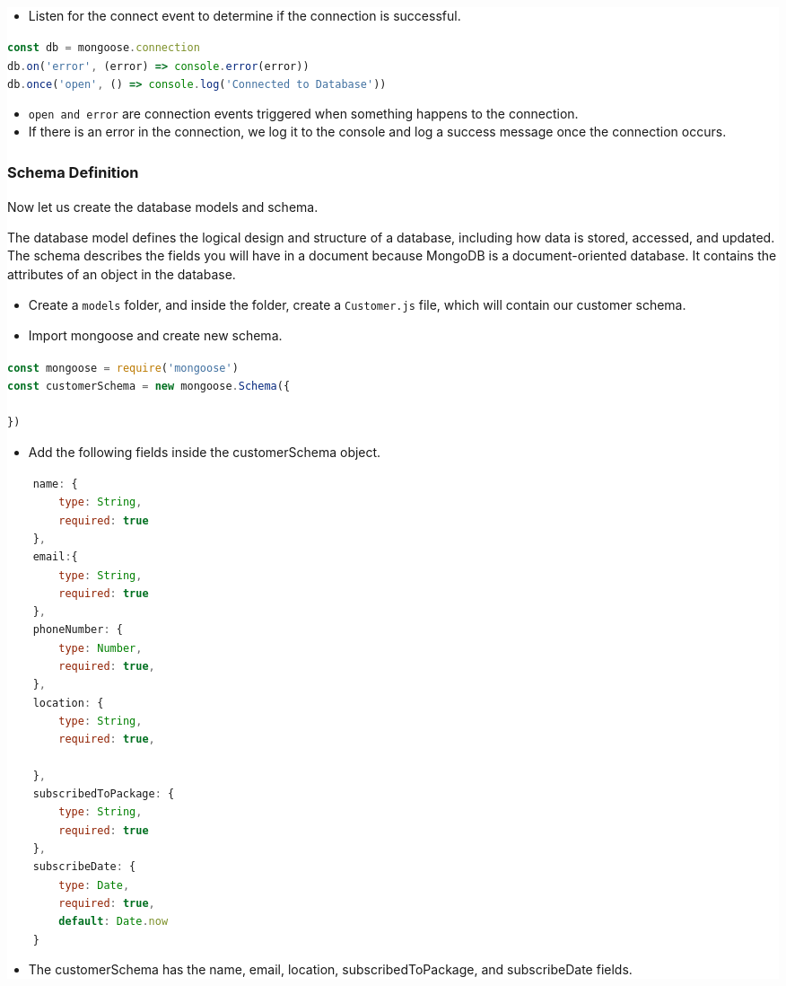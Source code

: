 - Listen for the connect event to determine if the connection is successful.

```javascript
const db = mongoose.connection
db.on('error', (error) => console.error(error))
db.once('open', () => console.log('Connected to Database'))
```
- ``open and error`` are connection events triggered when something happens to the connection.
- If there is an error in the connection, we log it to the console and log a success message once the connection occurs.

### Schema Definition
Now let us create the database models and schema.

The database model defines the logical design and structure of a database, including how data is stored, accessed, and updated.
The schema describes the fields you will have in a document because MongoDB is a document-oriented database.
It contains the attributes of an object in the database.

- Create a ``models`` folder, and inside the folder, create a ``Customer.js`` file, which will contain our customer schema.

- Import mongoose and create new schema.
```javascript
const mongoose = require('mongoose')
const customerSchema = new mongoose.Schema({

})
```
- Add the following fields inside the customerSchema object.

```javascript
    name: {
        type: String,
        required: true
    },
    email:{
        type: String,
        required: true
    },
    phoneNumber: {
        type: Number,
        required: true,
    },
    location: {
        type: String,
        required: true,

    },
    subscribedToPackage: {
        type: String,
        required: true
    },
    subscribeDate: {
        type: Date,
        required: true,
        default: Date.now
    }
```
- The customerSchema has the name, email, location, subscribedToPackage, and subscribeDate fields.
